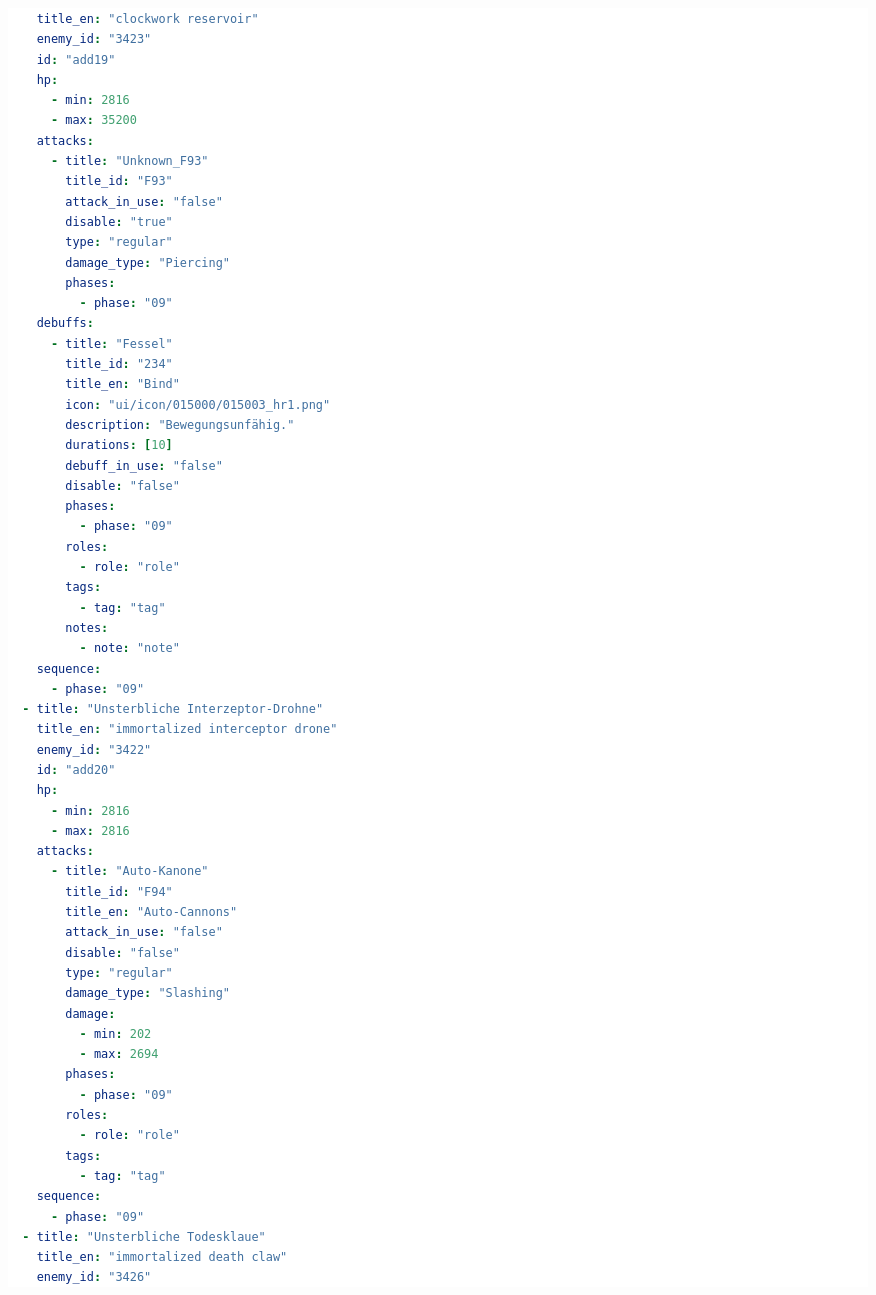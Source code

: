 ```yaml
    title_en: "clockwork reservoir"
    enemy_id: "3423"
    id: "add19"
    hp:
      - min: 2816
      - max: 35200
    attacks:
      - title: "Unknown_F93"
        title_id: "F93"
        attack_in_use: "false"
        disable: "true"
        type: "regular"
        damage_type: "Piercing"
        phases:
          - phase: "09"
    debuffs:
      - title: "Fessel"
        title_id: "234"
        title_en: "Bind"
        icon: "ui/icon/015000/015003_hr1.png"
        description: "Bewegungsunfähig."
        durations: [10]
        debuff_in_use: "false"
        disable: "false"
        phases:
          - phase: "09"
        roles:
          - role: "role"
        tags:
          - tag: "tag"
        notes:
          - note: "note"
    sequence:
      - phase: "09"
  - title: "Unsterbliche Interzeptor-Drohne"
    title_en: "immortalized interceptor drone"
    enemy_id: "3422"
    id: "add20"
    hp:
      - min: 2816
      - max: 2816
    attacks:
      - title: "Auto-Kanone"
        title_id: "F94"
        title_en: "Auto-Cannons"
        attack_in_use: "false"
        disable: "false"
        type: "regular"
        damage_type: "Slashing"
        damage:
          - min: 202
          - max: 2694
        phases:
          - phase: "09"
        roles:
          - role: "role"
        tags:
          - tag: "tag"
    sequence:
      - phase: "09"
  - title: "Unsterbliche Todesklaue"
    title_en: "immortalized death claw"
    enemy_id: "3426"
```
